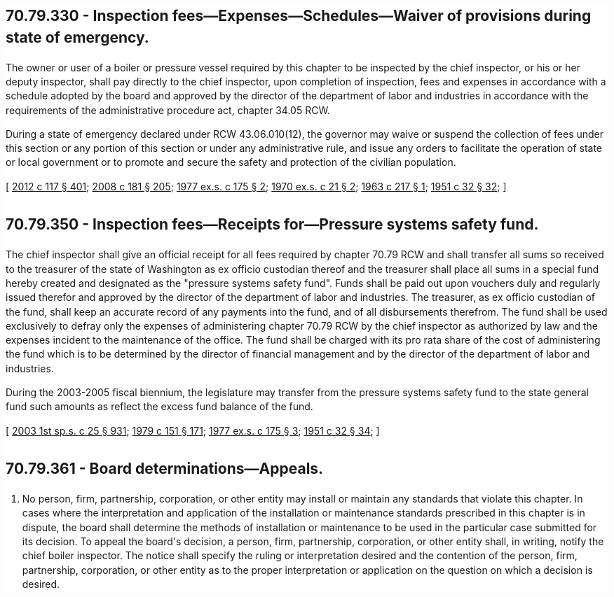 ## 70.79.330 - Inspection fees—Expenses—Schedules—Waiver of provisions during state of emergency.
The owner or user of a boiler or pressure vessel required by this chapter to be inspected by the chief inspector, or his or her deputy inspector, shall pay directly to the chief inspector, upon completion of inspection, fees and expenses in accordance with a schedule adopted by the board and approved by the director of the department of labor and industries in accordance with the requirements of the administrative procedure act, chapter 34.05 RCW.

During a state of emergency declared under RCW 43.06.010(12), the governor may waive or suspend the collection of fees under this section or any portion of this section or under any administrative rule, and issue any orders to facilitate the operation of state or local government or to promote and secure the safety and protection of the civilian population.

\[ [2012 c 117 § 401](http://lawfilesext.leg.wa.gov/biennium/2011-12/Pdf/Bills/Session%20Laws/Senate/6095.SL.pdf?cite=2012%20c%20117%20§%20401); [2008 c 181 § 205](http://lawfilesext.leg.wa.gov/biennium/2007-08/Pdf/Bills/Session%20Laws/Senate/6950.SL.pdf?cite=2008%20c%20181%20§%20205); [1977 ex.s. c 175 § 2](http://leg.wa.gov/CodeReviser/documents/sessionlaw/1977ex1c175.pdf?cite=1977%20ex.s.%20c%20175%20§%202); [1970 ex.s. c 21 § 2](http://leg.wa.gov/CodeReviser/documents/sessionlaw/1970ex1c21.pdf?cite=1970%20ex.s.%20c%2021%20§%202); [1963 c 217 § 1](http://leg.wa.gov/CodeReviser/documents/sessionlaw/1963c217.pdf?cite=1963%20c%20217%20§%201); [1951 c 32 § 32](http://leg.wa.gov/CodeReviser/documents/sessionlaw/1951c32.pdf?cite=1951%20c%2032%20§%2032); \]

## 70.79.350 - Inspection fees—Receipts for—Pressure systems safety fund.
The chief inspector shall give an official receipt for all fees required by chapter 70.79 RCW and shall transfer all sums so received to the treasurer of the state of Washington as ex officio custodian thereof and the treasurer shall place all sums in a special fund hereby created and designated as the "pressure systems safety fund". Funds shall be paid out upon vouchers duly and regularly issued therefor and approved by the director of the department of labor and industries. The treasurer, as ex officio custodian of the fund, shall keep an accurate record of any payments into the fund, and of all disbursements therefrom. The fund shall be used exclusively to defray only the expenses of administering chapter 70.79 RCW by the chief inspector as authorized by law and the expenses incident to the maintenance of the office. The fund shall be charged with its pro rata share of the cost of administering the fund which is to be determined by the director of financial management and by the director of the department of labor and industries.

During the 2003-2005 fiscal biennium, the legislature may transfer from the pressure systems safety fund to the state general fund such amounts as reflect the excess fund balance of the fund.

\[ [2003 1st sp.s. c 25 § 931](http://lawfilesext.leg.wa.gov/biennium/2003-04/Pdf/Bills/Session%20Laws/Senate/5404-S.SL.pdf?cite=2003%201st%20sp.s.%20c%2025%20§%20931); [1979 c 151 § 171](http://leg.wa.gov/CodeReviser/documents/sessionlaw/1979c151.pdf?cite=1979%20c%20151%20§%20171); [1977 ex.s. c 175 § 3](http://leg.wa.gov/CodeReviser/documents/sessionlaw/1977ex1c175.pdf?cite=1977%20ex.s.%20c%20175%20§%203); [1951 c 32 § 34](http://leg.wa.gov/CodeReviser/documents/sessionlaw/1951c32.pdf?cite=1951%20c%2032%20§%2034); \]

## 70.79.361 - Board determinations—Appeals.
1. No person, firm, partnership, corporation, or other entity may install or maintain any standards that violate this chapter. In cases where the interpretation and application of the installation or maintenance standards prescribed in this chapter is in dispute, the board shall determine the methods of installation or maintenance to be used in the particular case submitted for its decision. To appeal the board's decision, a person, firm, partnership, corporation, or other entity shall, in writing, notify the chief boiler inspector. The notice shall specify the ruling or interpretation desired and the contention of the person, firm, partnership, corporation, or other entity as to the proper interpretation or application on the question on which a decision is desired.
